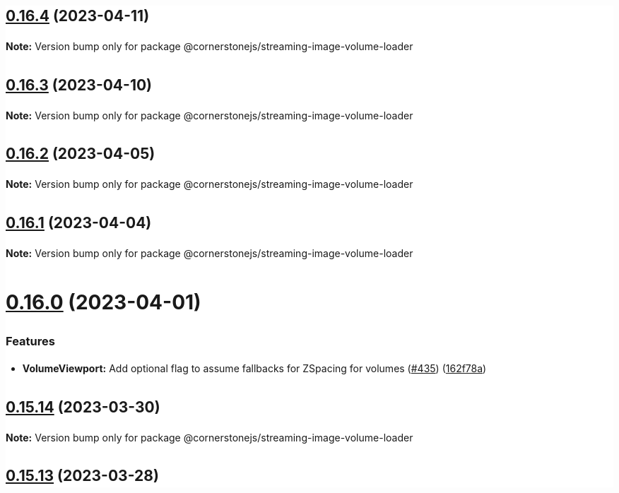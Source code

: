 ## [0.16.4](https://github.com/cornerstonejs/cornerstone3D-beta/compare/@cornerstonejs/streaming-image-volume-loader@0.16.3...@cornerstonejs/streaming-image-volume-loader@0.16.4) (2023-04-11)

**Note:** Version bump only for package @cornerstonejs/streaming-image-volume-loader

## [0.16.3](https://github.com/cornerstonejs/cornerstone3D-beta/compare/@cornerstonejs/streaming-image-volume-loader@0.16.2...@cornerstonejs/streaming-image-volume-loader@0.16.3) (2023-04-10)

**Note:** Version bump only for package @cornerstonejs/streaming-image-volume-loader

## [0.16.2](https://github.com/cornerstonejs/cornerstone3D-beta/compare/@cornerstonejs/streaming-image-volume-loader@0.16.1...@cornerstonejs/streaming-image-volume-loader@0.16.2) (2023-04-05)

**Note:** Version bump only for package @cornerstonejs/streaming-image-volume-loader

## [0.16.1](https://github.com/cornerstonejs/cornerstone3D-beta/compare/@cornerstonejs/streaming-image-volume-loader@0.16.0...@cornerstonejs/streaming-image-volume-loader@0.16.1) (2023-04-04)

**Note:** Version bump only for package @cornerstonejs/streaming-image-volume-loader

# [0.16.0](https://github.com/cornerstonejs/cornerstone3D-beta/compare/@cornerstonejs/streaming-image-volume-loader@0.15.14...@cornerstonejs/streaming-image-volume-loader@0.16.0) (2023-04-01)

### Features

- **VolumeViewport:** Add optional flag to assume fallbacks for ZSpacing for volumes ([#435](https://github.com/cornerstonejs/cornerstone3D-beta/issues/435)) ([162f78a](https://github.com/cornerstonejs/cornerstone3D-beta/commit/162f78a5dc45a4182ffd2edbdcbcdcb2a37e101d))

## [0.15.14](https://github.com/cornerstonejs/cornerstone3D-beta/compare/@cornerstonejs/streaming-image-volume-loader@0.15.13...@cornerstonejs/streaming-image-volume-loader@0.15.14) (2023-03-30)

**Note:** Version bump only for package @cornerstonejs/streaming-image-volume-loader

## [0.15.13](https://github.com/cornerstonejs/cornerstone3D-beta/compare/@cornerstonejs/streaming-image-volume-loader@0.15.12...@cornerstonejs/streaming-image-volume-loader@0.15.13) (2023-03-28)
